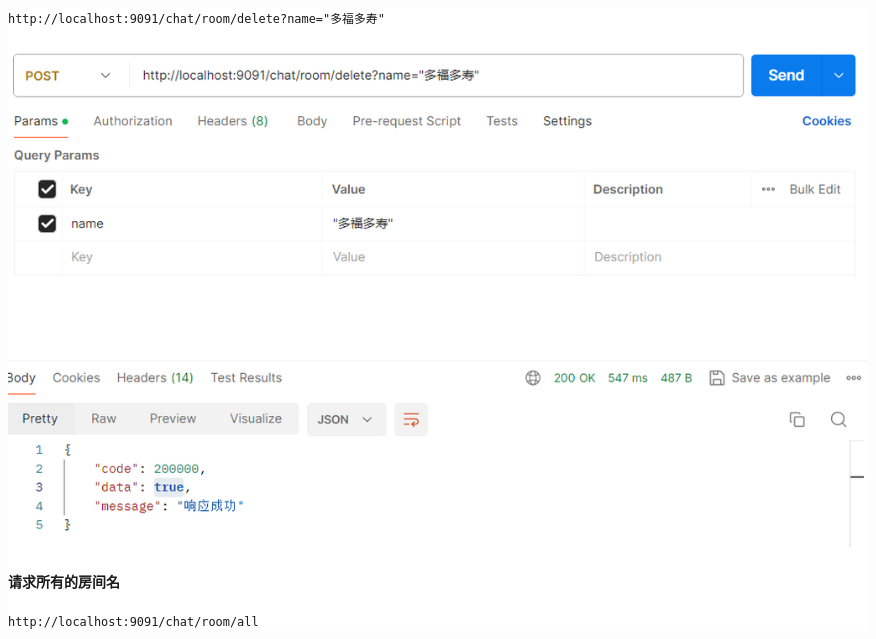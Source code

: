 ```
http://localhost:9091/chat/room/delete?name="多福多寿"
```

![image-20240603225407008](README.assets/image-20240603225407008.png)



#### 请求所有的房间名

```
http://localhost:9091/chat/room/all
```
